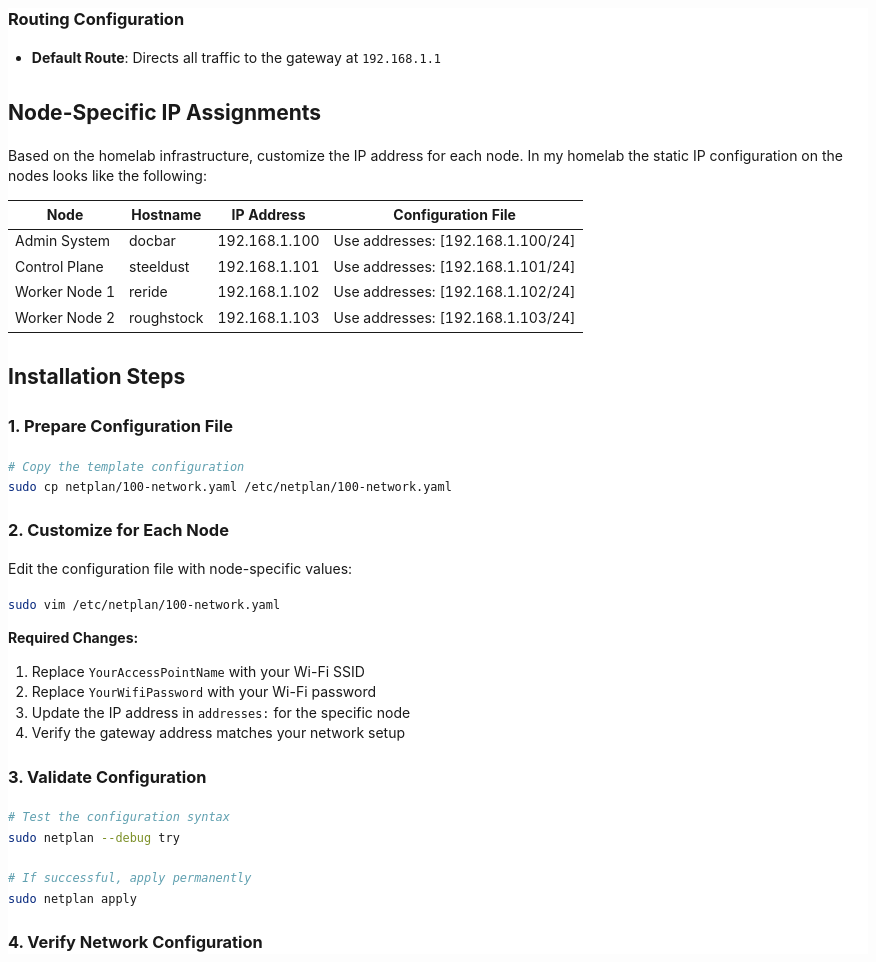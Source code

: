 ### Routing Configuration
- **Default Route**: Directs all traffic to the gateway at `192.168.1.1`

## Node-Specific IP Assignments

Based on the homelab infrastructure, customize the IP address for each node. 
In my homelab the static IP configuration on the nodes looks like the following:

| Node          | Hostname   | IP Address    | Configuration File                |
|---------------|------------|---------------|-----------------------------------|
| Admin System  | docbar     | 192.168.1.100 | Use addresses: [192.168.1.100/24] |
| Control Plane | steeldust  | 192.168.1.101 | Use addresses: [192.168.1.101/24] |
| Worker Node 1 | reride     | 192.168.1.102 | Use addresses: [192.168.1.102/24] |
| Worker Node 2 | roughstock | 192.168.1.103 | Use addresses: [192.168.1.103/24] |

## Installation Steps

### 1. Prepare Configuration File

```bash
# Copy the template configuration
sudo cp netplan/100-network.yaml /etc/netplan/100-network.yaml
```

### 2. Customize for Each Node

Edit the configuration file with node-specific values:

```bash
sudo vim /etc/netplan/100-network.yaml
```

**Required Changes:**
1. Replace `YourAccessPointName` with your Wi-Fi SSID
2. Replace `YourWifiPassword` with your Wi-Fi password
3. Update the IP address in `addresses:` for the specific node
4. Verify the gateway address matches your network setup

### 3. Validate Configuration

```bash
# Test the configuration syntax
sudo netplan --debug try

# If successful, apply permanently
sudo netplan apply
```

### 4. Verify Network Configuration
